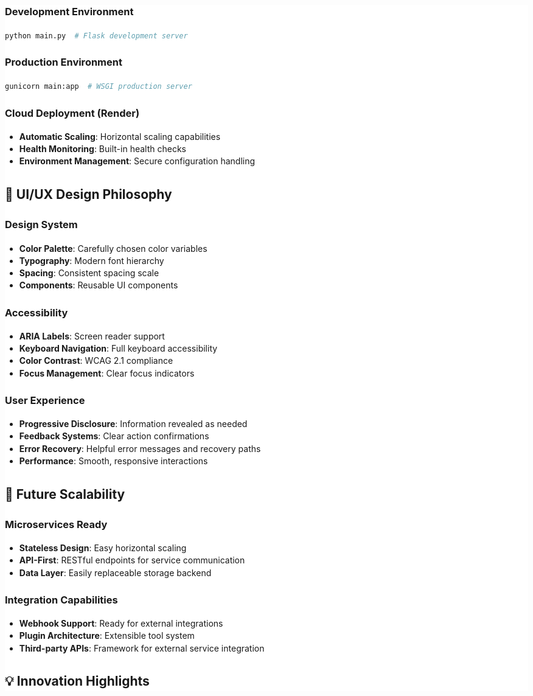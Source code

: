 ### Development Environment
```bash
python main.py  # Flask development server
```

### Production Environment
```bash
gunicorn main:app  # WSGI production server
```

### Cloud Deployment (Render)
- **Automatic Scaling**: Horizontal scaling capabilities
- **Health Monitoring**: Built-in health checks
- **Environment Management**: Secure configuration handling

## 🎨 UI/UX Design Philosophy

### Design System
- **Color Palette**: Carefully chosen color variables
- **Typography**: Modern font hierarchy
- **Spacing**: Consistent spacing scale
- **Components**: Reusable UI components

### Accessibility
- **ARIA Labels**: Screen reader support
- **Keyboard Navigation**: Full keyboard accessibility
- **Color Contrast**: WCAG 2.1 compliance
- **Focus Management**: Clear focus indicators

### User Experience
- **Progressive Disclosure**: Information revealed as needed
- **Feedback Systems**: Clear action confirmations
- **Error Recovery**: Helpful error messages and recovery paths
- **Performance**: Smooth, responsive interactions

## 🔄 Future Scalability

### Microservices Ready
- **Stateless Design**: Easy horizontal scaling
- **API-First**: RESTful endpoints for service communication
- **Data Layer**: Easily replaceable storage backend

### Integration Capabilities
- **Webhook Support**: Ready for external integrations
- **Plugin Architecture**: Extensible tool system
- **Third-party APIs**: Framework for external service integration

## 💡 Innovation Highlights
